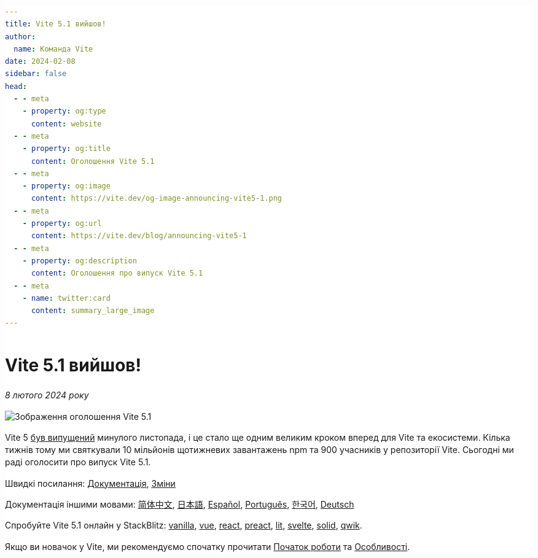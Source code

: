 ```yaml
---
title: Vite 5.1 вийшов!
author:
  name: Команда Vite
date: 2024-02-08
sidebar: false
head:
  - - meta
    - property: og:type
      content: website
  - - meta
    - property: og:title
      content: Оголошення Vite 5.1
  - - meta
    - property: og:image
      content: https://vite.dev/og-image-announcing-vite5-1.png
  - - meta
    - property: og:url
      content: https://vite.dev/blog/announcing-vite5-1
  - - meta
    - property: og:description
      content: Оголошення про випуск Vite 5.1
  - - meta
    - name: twitter:card
      content: summary_large_image
---
```


# Vite 5.1 вийшов!

_8 лютого 2024 року_

![Зображення оголошення Vite 5.1](/og-image-announcing-vite5-1.png)

Vite 5 [був випущений](./announcing-vite5.md) минулого листопада, і це стало ще одним великим кроком вперед для Vite та екосистеми. Кілька тижнів тому ми святкували 10 мільйонів щотижневих завантажень npm та 900 учасників у репозиторії Vite. Сьогодні ми раді оголосити про випуск Vite 5.1.

Швидкі посилання: [Документація](/), [Зміни](https://github.com/vitejs/vite/blob/main/packages/vite/CHANGELOG.md#510-2024-02-08)

Документація іншими мовами: [简体中文](https://cn.vite.dev/), [日本語](https://ja.vite.dev/), [Español](https://es.vite.dev/), [Português](https://pt.vite.dev/), [한국어](https://ko.vite.dev/), [Deutsch](https://de.vite.dev/)

Спробуйте Vite 5.1 онлайн у StackBlitz: [vanilla](https://vite.new/vanilla-ts), [vue](https://vite.new/vue-ts), [react](https://vite.new/react-ts), [preact](https://vite.new/preact-ts), [lit](https://vite.new/lit-ts), [svelte](https://vite.new/svelte-ts), [solid](https://vite.new/solid-ts), [qwik](https://vite.new/qwik-ts).

Якщо ви новачок у Vite, ми рекомендуємо спочатку прочитати [Початок роботи](/guide/) та [Особливості](/guide/features).
